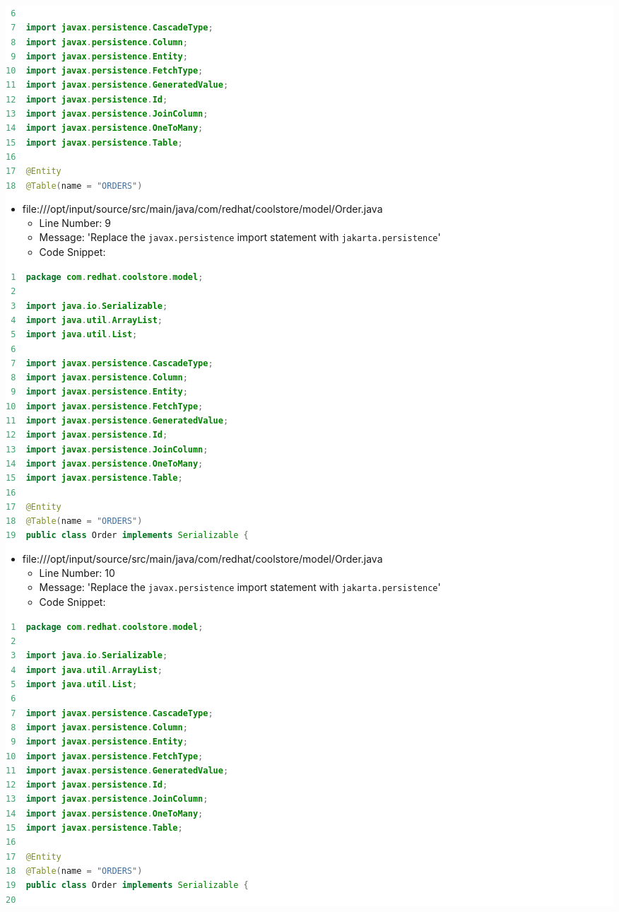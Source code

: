 ```java
 6  
 7  import javax.persistence.CascadeType;
 8  import javax.persistence.Column;
 9  import javax.persistence.Entity;
10  import javax.persistence.FetchType;
11  import javax.persistence.GeneratedValue;
12  import javax.persistence.Id;
13  import javax.persistence.JoinColumn;
14  import javax.persistence.OneToMany;
15  import javax.persistence.Table;
16  
17  @Entity
18  @Table(name = "ORDERS")
```
  * file:///opt/input/source/src/main/java/com/redhat/coolstore/model/Order.java
      * Line Number: 9
      * Message: 'Replace the `javax.persistence` import statement with `jakarta.persistence`'
      * Code Snippet:
```java
 1  package com.redhat.coolstore.model;
 2  
 3  import java.io.Serializable;
 4  import java.util.ArrayList;
 5  import java.util.List;
 6  
 7  import javax.persistence.CascadeType;
 8  import javax.persistence.Column;
 9  import javax.persistence.Entity;
10  import javax.persistence.FetchType;
11  import javax.persistence.GeneratedValue;
12  import javax.persistence.Id;
13  import javax.persistence.JoinColumn;
14  import javax.persistence.OneToMany;
15  import javax.persistence.Table;
16  
17  @Entity
18  @Table(name = "ORDERS")
19  public class Order implements Serializable {
```
  * file:///opt/input/source/src/main/java/com/redhat/coolstore/model/Order.java
      * Line Number: 10
      * Message: 'Replace the `javax.persistence` import statement with `jakarta.persistence`'
      * Code Snippet:
```java
 1  package com.redhat.coolstore.model;
 2  
 3  import java.io.Serializable;
 4  import java.util.ArrayList;
 5  import java.util.List;
 6  
 7  import javax.persistence.CascadeType;
 8  import javax.persistence.Column;
 9  import javax.persistence.Entity;
10  import javax.persistence.FetchType;
11  import javax.persistence.GeneratedValue;
12  import javax.persistence.Id;
13  import javax.persistence.JoinColumn;
14  import javax.persistence.OneToMany;
15  import javax.persistence.Table;
16  
17  @Entity
18  @Table(name = "ORDERS")
19  public class Order implements Serializable {
20  
```